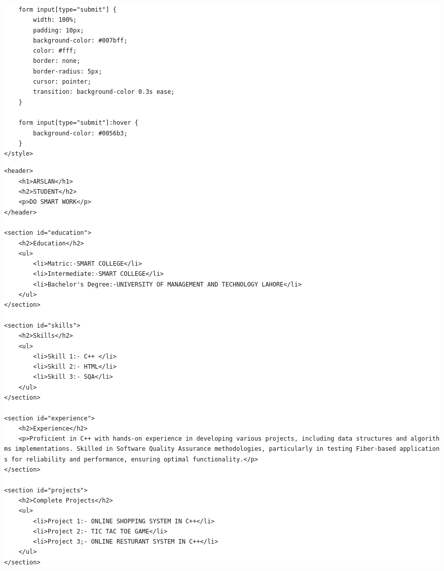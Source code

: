         form input[type="submit"] {
            width: 100%;
            padding: 10px;
            background-color: #007bff;
            color: #fff;
            border: none;
            border-radius: 5px;
            cursor: pointer;
            transition: background-color 0.3s ease;
        }

        form input[type="submit"]:hover {
            background-color: #0056b3;
        }
    </style>
</head>
<body>

    <header>
        <h1>ARSLAN</h1>
        <h2>STUDENT</h2>
        <p>DO SMART WORK</p>
    </header>

    <section id="education">
        <h2>Education</h2>
        <ul>
            <li>Matric:-SMART COLLEGE</li>
            <li>Intermediate:-SMART COLLEGE</li>
            <li>Bachelor's Degree:-UNIVERSITY OF MANAGEMENT AND TECHNOLOGY LAHORE</li>
        </ul>
    </section>

    <section id="skills">
        <h2>Skills</h2>
        <ul>
            <li>Skill 1:- C++ </li>
            <li>Skill 2:- HTML</li>
            <li>Skill 3:- SQA</li>
        </ul>
    </section>

    <section id="experience">
        <h2>Experience</h2>
        <p>Proficient in C++ with hands-on experience in developing various projects, including data structures and algorithms implementations. Skilled in Software Quality Assurance methodologies, particularly in testing Fiber-based applications for reliability and performance, ensuring optimal functionality.</p>
    </section>

    <section id="projects">
        <h2>Complete Projects</h2>
        <ul>
            <li>Project 1:- ONLINE SHOPPING SYSTEM IN C++</li>
            <li>Project 2:- TIC TAC TOE GAME</li>
            <li>Project 3;- ONLINE RESTURANT SYSTEM IN C++</li>
        </ul>
    </section>
